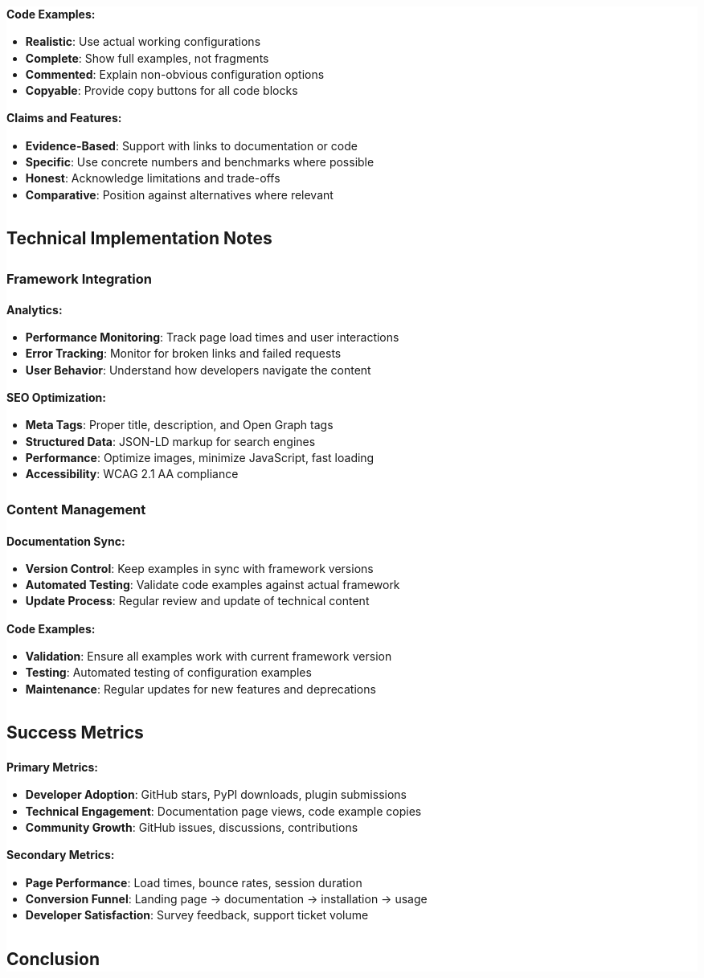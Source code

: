**Code Examples:**
- **Realistic**: Use actual working configurations
- **Complete**: Show full examples, not fragments
- **Commented**: Explain non-obvious configuration options
- **Copyable**: Provide copy buttons for all code blocks

**Claims and Features:**
- **Evidence-Based**: Support with links to documentation or code
- **Specific**: Use concrete numbers and benchmarks where possible
- **Honest**: Acknowledge limitations and trade-offs
- **Comparative**: Position against alternatives where relevant

## Technical Implementation Notes

### Framework Integration

**Analytics:**
- **Performance Monitoring**: Track page load times and user interactions
- **Error Tracking**: Monitor for broken links and failed requests
- **User Behavior**: Understand how developers navigate the content

**SEO Optimization:**
- **Meta Tags**: Proper title, description, and Open Graph tags
- **Structured Data**: JSON-LD markup for search engines
- **Performance**: Optimize images, minimize JavaScript, fast loading
- **Accessibility**: WCAG 2.1 AA compliance

### Content Management

**Documentation Sync:**
- **Version Control**: Keep examples in sync with framework versions
- **Automated Testing**: Validate code examples against actual framework
- **Update Process**: Regular review and update of technical content

**Code Examples:**
- **Validation**: Ensure all examples work with current framework version
- **Testing**: Automated testing of configuration examples
- **Maintenance**: Regular updates for new features and deprecations

## Success Metrics

**Primary Metrics:**
- **Developer Adoption**: GitHub stars, PyPI downloads, plugin submissions
- **Technical Engagement**: Documentation page views, code example copies
- **Community Growth**: GitHub issues, discussions, contributions

**Secondary Metrics:**
- **Page Performance**: Load times, bounce rates, session duration
- **Conversion Funnel**: Landing page → documentation → installation → usage
- **Developer Satisfaction**: Survey feedback, support ticket volume

## Conclusion
